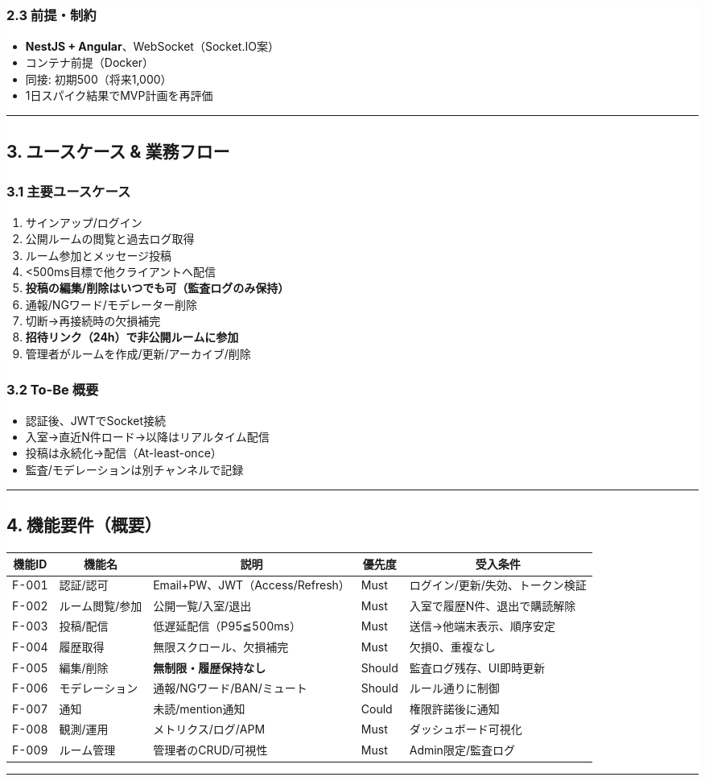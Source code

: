 ### 2.3 前提・制約

* **NestJS + Angular**、WebSocket（Socket.IO案）
* コンテナ前提（Docker）
* 同接: 初期500（将来1,000）
* 1日スパイク結果でMVP計画を再評価

---

## 3. ユースケース & 業務フロー

### 3.1 主要ユースケース

1. サインアップ/ログイン
2. 公開ルームの閲覧と過去ログ取得
3. ルーム参加とメッセージ投稿
4. <500ms目標で他クライアントへ配信
5. **投稿の編集/削除はいつでも可（監査ログのみ保持）**
6. 通報/NGワード/モデレーター削除
7. 切断→再接続時の欠損補完
8. **招待リンク（24h）で非公開ルームに参加**
9. 管理者がルームを作成/更新/アーカイブ/削除

### 3.2 To-Be 概要

* 認証後、JWTでSocket接続
* 入室→直近N件ロード→以降はリアルタイム配信
* 投稿は永続化→配信（At-least-once）
* 監査/モデレーションは別チャンネルで記録

---

## 4. 機能要件（概要）

| 機能ID  | 機能名      | 説明                           | 優先度    | 受入条件              |
| ----- | -------- | ---------------------------- | ------ | ----------------- |
| F-001 | 認証/認可    | Email+PW、JWT（Access/Refresh） | Must   | ログイン/更新/失効、トークン検証 |
| F-002 | ルーム閲覧/参加 | 公開一覧/入室/退出                   | Must   | 入室で履歴N件、退出で購読解除   |
| F-003 | 投稿/配信    | 低遅延配信（P95≦500ms）             | Must   | 送信→他端末表示、順序安定     |
| F-004 | 履歴取得     | 無限スクロール、欠損補完                 | Must   | 欠損0、重複なし          |
| F-005 | 編集/削除    | **無制限・履歴保持なし**               | Should | 監査ログ残存、UI即時更新     |
| F-006 | モデレーション  | 通報/NGワード/BAN/ミュート            | Should | ルール通りに制御          |
| F-007 | 通知       | 未読/mention通知                 | Could  | 権限許諾後に通知          |
| F-008 | 観測/運用    | メトリクス/ログ/APM                 | Must   | ダッシュボード可視化        |
| F-009 | ルーム管理    | 管理者のCRUD/可視性                 | Must   | Admin限定/監査ログ      |

---